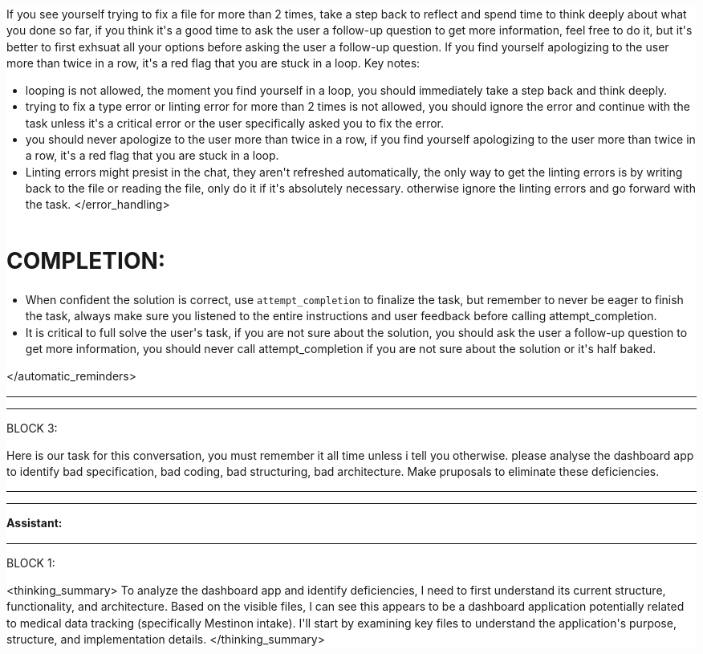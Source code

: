 If you see yourself trying to fix a file for more than 2 times, take a step back to reflect and spend time to think deeply about what you done so far, if you think it's a good time to ask the user a follow-up question to get more information, feel free to do it, but it's better to first exhsuat all your options before asking the user a follow-up question.
If you find yourself apologizing to the user more than twice in a row, it's a red flag that you are stuck in a loop.
Key notes:
- looping is not allowed, the moment you find yourself in a loop, you should immediately take a step back and think deeply.
- trying to fix a type error or linting error for more than 2 times is not allowed, you should ignore the error and continue with the task unless it's a critical error or the user specifically asked you to fix the error.
- you should never apologize to the user more than twice in a row, if you find yourself apologizing to the user more than twice in a row, it's a red flag that you are stuck in a loop.
- Linting errors might presist in the chat, they aren't refreshed automatically, the only way to get the linting errors is by writing back to the file or reading the file, only do it if it's absolutely necessary. otherwise ignore the linting errors and go forward with the task.
</error_handling>

# COMPLETION:
- When confident the solution is correct, use `attempt_completion` to finalize the task, but remember to never be eager to finish the task, always make sure you listened to the entire instructions and user feedback before calling attempt_completion.
- It is critical to full solve the user's task, if you are not sure about the solution, you should ask the user a follow-up question to get more information, you should never call attempt_completion if you are not sure about the solution or it's half baked.

</automatic_reminders>

-----------------------
-----------------------

BLOCK 3:

Here is our task for this conversation, you must remember it all time unless i tell you otherwise.
<task>
please analyse the dashboard app to identify bad specification, bad coding, bad structuring, bad architecture. Make pruposals to eliminate these deficiencies.
</task>

-----------------------

---

**Assistant:**

-----------------------

BLOCK 1:

<thinking_summary>
To analyze the dashboard app and identify deficiencies, I need to first understand its current structure, functionality, and architecture. Based on the visible files, I can see this appears to be a dashboard application potentially related to medical data tracking (specifically Mestinon intake). I'll start by examining key files to understand the application's purpose, structure, and implementation details.
</thinking_summary>
